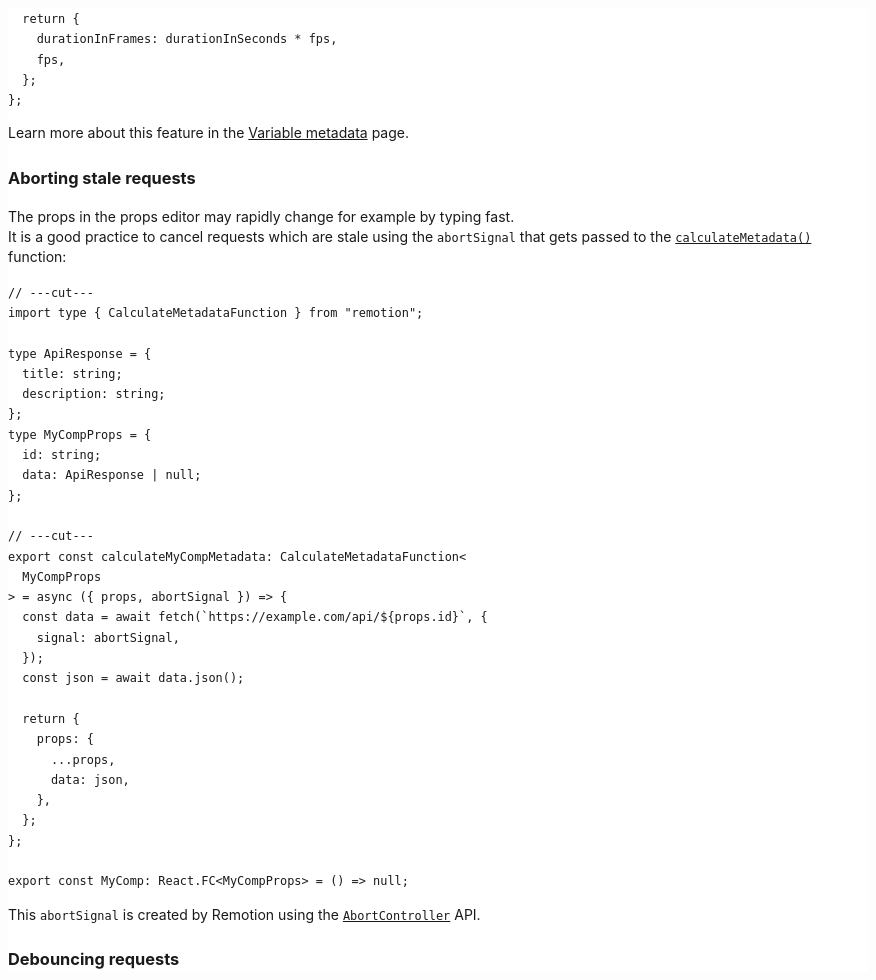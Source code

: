 ```tsx twoslash
  return {
    durationInFrames: durationInSeconds * fps,
    fps,
  };
};
```

Learn more about this feature in the [Variable metadata](/docs/dynamic-metadata) page.

### Aborting stale requests

The props in the props editor may rapidly change for example by typing fast.  
It is a good practice to cancel requests which are stale using the `abortSignal` that gets passed to the [`calculateMetadata()`](/docs/composition#calculatemetadata) function:

```tsx twoslash title="src/MyComp.tsx" {3-6}
// ---cut---
import type { CalculateMetadataFunction } from "remotion";

type ApiResponse = {
  title: string;
  description: string;
};
type MyCompProps = {
  id: string;
  data: ApiResponse | null;
};

// ---cut---
export const calculateMyCompMetadata: CalculateMetadataFunction<
  MyCompProps
> = async ({ props, abortSignal }) => {
  const data = await fetch(`https://example.com/api/${props.id}`, {
    signal: abortSignal,
  });
  const json = await data.json();

  return {
    props: {
      ...props,
      data: json,
    },
  };
};

export const MyComp: React.FC<MyCompProps> = () => null;
```

This `abortSignal` is created by Remotion using the [`AbortController`](https://developer.mozilla.org/en-US/docs/Web/API/AbortController) API.

### Debouncing requests
